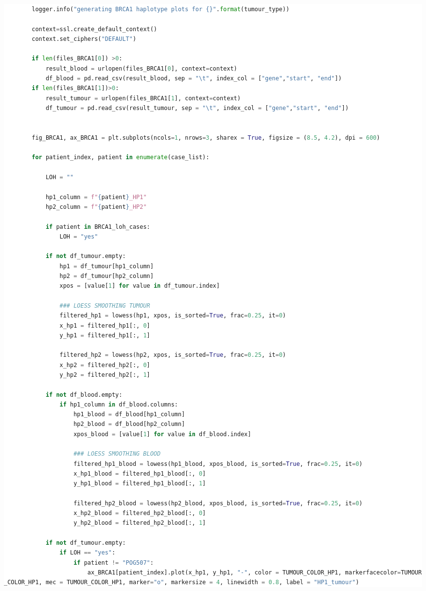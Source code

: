 ```python
        logger.info("generating BRCA1 haplotype plots for {}".format(tumour_type))
        
        context=ssl.create_default_context()
        context.set_ciphers("DEFAULT")
        
        if len(files_BRCA1[0]) >0:
            result_blood = urlopen(files_BRCA1[0], context=context)
            df_blood = pd.read_csv(result_blood, sep = "\t", index_col = ["gene","start", "end"])
        if len(files_BRCA1[1])>0:
            result_tumour = urlopen(files_BRCA1[1], context=context)
            df_tumour = pd.read_csv(result_tumour, sep = "\t", index_col = ["gene","start", "end"])

    
        fig_BRCA1, ax_BRCA1 = plt.subplots(ncols=1, nrows=3, sharex = True, figsize = (8.5, 4.2), dpi = 600)
    
        for patient_index, patient in enumerate(case_list):
            
            LOH = ""
            
            hp1_column = f"{patient}_HP1"
            hp2_column = f"{patient}_HP2"
            
            if patient in BRCA1_loh_cases:
                LOH = "yes"
            
            if not df_tumour.empty:
                hp1 = df_tumour[hp1_column]
                hp2 = df_tumour[hp2_column]
                xpos = [value[1] for value in df_tumour.index]
               
                ### LOESS SMOOTHING TUMOUR
                filtered_hp1 = lowess(hp1, xpos, is_sorted=True, frac=0.25, it=0)
                x_hp1 = filtered_hp1[:, 0]
                y_hp1 = filtered_hp1[:, 1]
        
                filtered_hp2 = lowess(hp2, xpos, is_sorted=True, frac=0.25, it=0)
                x_hp2 = filtered_hp2[:, 0]
                y_hp2 = filtered_hp2[:, 1]
                
            if not df_blood.empty:
                if hp1_column in df_blood.columns:
                    hp1_blood = df_blood[hp1_column]
                    hp2_blood = df_blood[hp2_column]
                    xpos_blood = [value[1] for value in df_blood.index]
            
                    ### LOESS SMOOTHING BLOOD
                    filtered_hp1_blood = lowess(hp1_blood, xpos_blood, is_sorted=True, frac=0.25, it=0)
                    x_hp1_blood = filtered_hp1_blood[:, 0]
                    y_hp1_blood = filtered_hp1_blood[:, 1]
                
                    filtered_hp2_blood = lowess(hp2_blood, xpos_blood, is_sorted=True, frac=0.25, it=0)
                    x_hp2_blood = filtered_hp2_blood[:, 0]
                    y_hp2_blood = filtered_hp2_blood[:, 1]

            if not df_tumour.empty:
                if LOH == "yes":
                    if patient != "POG507":
                        ax_BRCA1[patient_index].plot(x_hp1, y_hp1, "-", color = TUMOUR_COLOR_HP1, markerfacecolor=TUMOUR_COLOR_HP1, mec = TUMOUR_COLOR_HP1, marker="o", markersize = 4, linewidth = 0.8, label = "HP1_tumour")
```